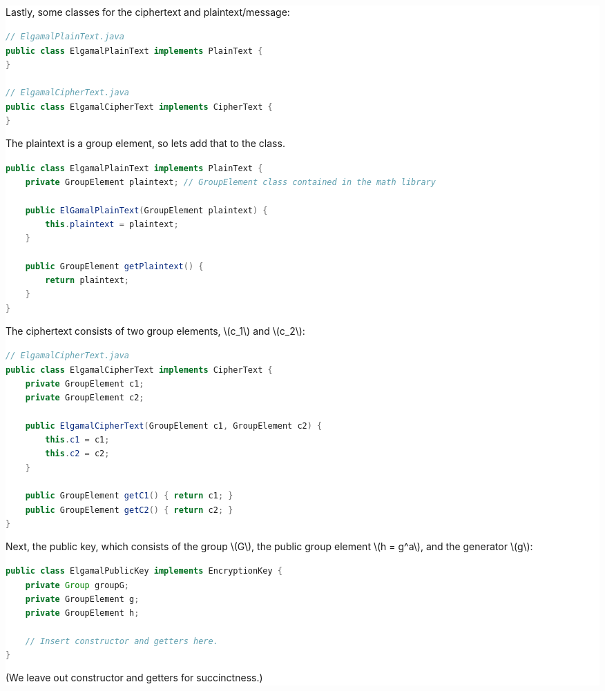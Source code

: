 Lastly, some classes for the ciphertext and plaintext/message:

```java
// ElgamalPlainText.java
public class ElgamalPlainText implements PlainText {
}

// ElgamalCipherText.java
public class ElgamalCipherText implements CipherText {
}
```

The plaintext is a group element, so lets add that to the class.

```java
public class ElgamalPlainText implements PlainText {
    private GroupElement plaintext; // GroupElement class contained in the math library
    
    public ElGamalPlainText(GroupElement plaintext) {
        this.plaintext = plaintext;
    }
    
    public GroupElement getPlaintext() {
        return plaintext;
    }
}
```

The ciphertext consists of two group elements, \\(c_1\\) and \\(c_2\\):

```java
// ElgamalCipherText.java
public class ElgamalCipherText implements CipherText {
    private GroupElement c1;
    private GroupElement c2;

    public ElgamalCipherText(GroupElement c1, GroupElement c2) {
        this.c1 = c1;
        this.c2 = c2;
    }
    
    public GroupElement getC1() { return c1; }
    public GroupElement getC2() { return c2; }
}
```

Next, the public key, which consists of the group \\(G\\), the public group element \\(h = g^a\\), and the generator \\(g\\):

```java
public class ElgamalPublicKey implements EncryptionKey {
    private Group groupG;
    private GroupElement g;
    private GroupElement h;

    // Insert constructor and getters here.
}
```
(We leave out constructor and getters for succinctness.)
